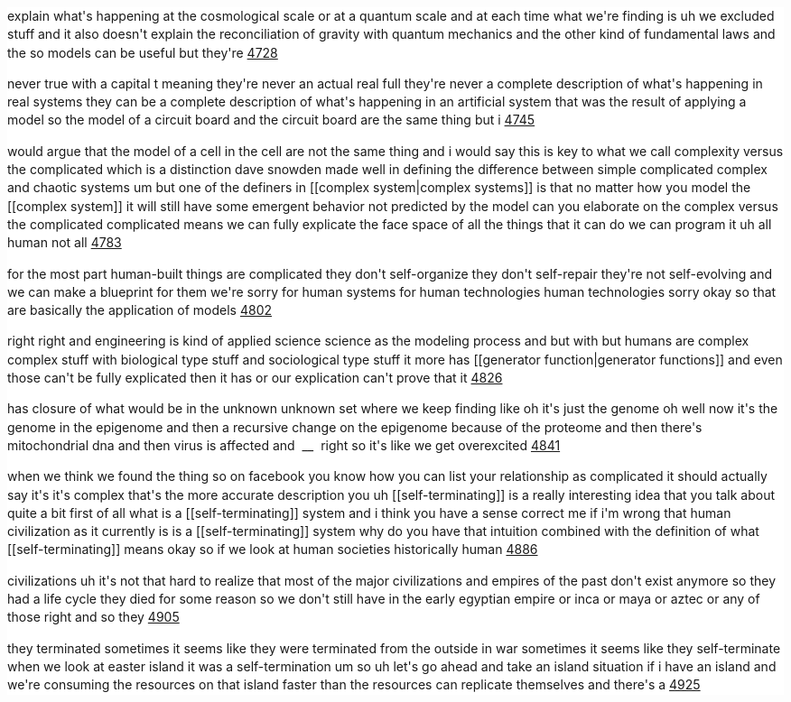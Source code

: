 explain what's happening at the cosmological scale or at a quantum scale and at each time what we're finding is uh we excluded stuff and it also doesn't explain the reconciliation of gravity with quantum mechanics and the other kind of fundamental laws and the so models can be useful but they're [4728](https://www.youtube.com/watch?v=hGRNUw559SE&t=4728.159s)

never true with a capital t meaning they're never an actual real full they're never a complete description of what's happening in real systems they can be a complete description of what's happening in an artificial system that was the result of applying a model so the model of a circuit board and the circuit board are the same thing but i [4745](https://www.youtube.com/watch?v=hGRNUw559SE&t=4745.84s)

would argue that the model of a cell in the cell are not the same thing and i would say this is key to what we call complexity versus the complicated which is a distinction dave snowden made well in defining the difference between simple complicated complex and chaotic systems um but one of the definers in [[complex system|complex systems]] is that no matter how you model the [[complex system]] it will still have some emergent behavior not predicted by the model can you elaborate on the complex versus the complicated complicated means we can fully explicate the face space of all the things that it can do we can program it uh all human not all [4783](https://www.youtube.com/watch?v=hGRNUw559SE&t=4783.44s)

for the most part human-built things are complicated they don't self-organize they don't self-repair they're not self-evolving and we can make a blueprint for them we're sorry for human systems for human technologies human technologies sorry okay so that are basically the application of models [4802](https://www.youtube.com/watch?v=hGRNUw559SE&t=4802.96s)

right right and engineering is kind of applied science science as the modeling process and but with but humans are complex complex stuff with biological type stuff and sociological type stuff it more has [[generator function|generator functions]] and even those can't be fully explicated then it has or our explication can't prove that it [4826](https://www.youtube.com/watch?v=hGRNUw559SE&t=4826.159s)

has closure of what would be in the unknown unknown set where we keep finding like oh it's just the genome oh well now it's the genome in the epigenome and then a recursive change on the epigenome because of the proteome and then there's mitochondrial dna and then virus is affected and  __  right so it's like we get overexcited [4841](https://www.youtube.com/watch?v=hGRNUw559SE&t=4841.84s)

when we think we found the thing so on facebook you know how you can list your relationship as complicated it should actually say it's it's complex that's the more accurate description you uh [[self-terminating]] is a really interesting idea that you talk about quite a bit first of all what is a [[self-terminating]] system and i think you have a sense correct me if i'm wrong that human civilization as it currently is is a [[self-terminating]] system why do you have that intuition combined with the definition of what [[self-terminating]] means okay so if we look at human societies historically human [4886](https://www.youtube.com/watch?v=hGRNUw559SE&t=4886.159s)

civilizations uh it's not that hard to realize that most of the major civilizations and empires of the past don't exist anymore so they had a life cycle they died for some reason so we don't still have in the early egyptian empire or inca or maya or aztec or any of those right and so they [4905](https://www.youtube.com/watch?v=hGRNUw559SE&t=4905.92s)

they terminated sometimes it seems like they were terminated from the outside in war sometimes it seems like they self-terminate when we look at easter island it was a self-termination um so uh let's go ahead and take an island situation if i have an island and we're consuming the resources on that island faster than the resources can replicate themselves and there's a [4925](https://www.youtube.com/watch?v=hGRNUw559SE&t=4925.12s)
